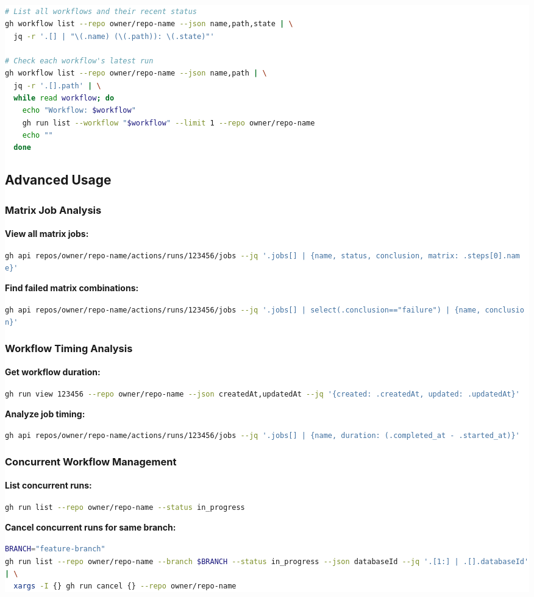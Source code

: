 ```bash
# List all workflows and their recent status
gh workflow list --repo owner/repo-name --json name,path,state | \
  jq -r '.[] | "\(.name) (\(.path)): \(.state)"'

# Check each workflow's latest run
gh workflow list --repo owner/repo-name --json name,path | \
  jq -r '.[].path' | \
  while read workflow; do
    echo "Workflow: $workflow"
    gh run list --workflow "$workflow" --limit 1 --repo owner/repo-name
    echo ""
  done
```

## Advanced Usage

### Matrix Job Analysis

**View all matrix jobs:**
```bash
gh api repos/owner/repo-name/actions/runs/123456/jobs --jq '.jobs[] | {name, status, conclusion, matrix: .steps[0].name}'
```

**Find failed matrix combinations:**
```bash
gh api repos/owner/repo-name/actions/runs/123456/jobs --jq '.jobs[] | select(.conclusion=="failure") | {name, conclusion}'
```

### Workflow Timing Analysis

**Get workflow duration:**
```bash
gh run view 123456 --repo owner/repo-name --json createdAt,updatedAt --jq '{created: .createdAt, updated: .updatedAt}'
```

**Analyze job timing:**
```bash
gh api repos/owner/repo-name/actions/runs/123456/jobs --jq '.jobs[] | {name, duration: (.completed_at - .started_at)}'
```

### Concurrent Workflow Management

**List concurrent runs:**
```bash
gh run list --repo owner/repo-name --status in_progress
```

**Cancel concurrent runs for same branch:**
```bash
BRANCH="feature-branch"
gh run list --repo owner/repo-name --branch $BRANCH --status in_progress --json databaseId --jq '.[1:] | .[].databaseId' | \
  xargs -I {} gh run cancel {} --repo owner/repo-name
```
